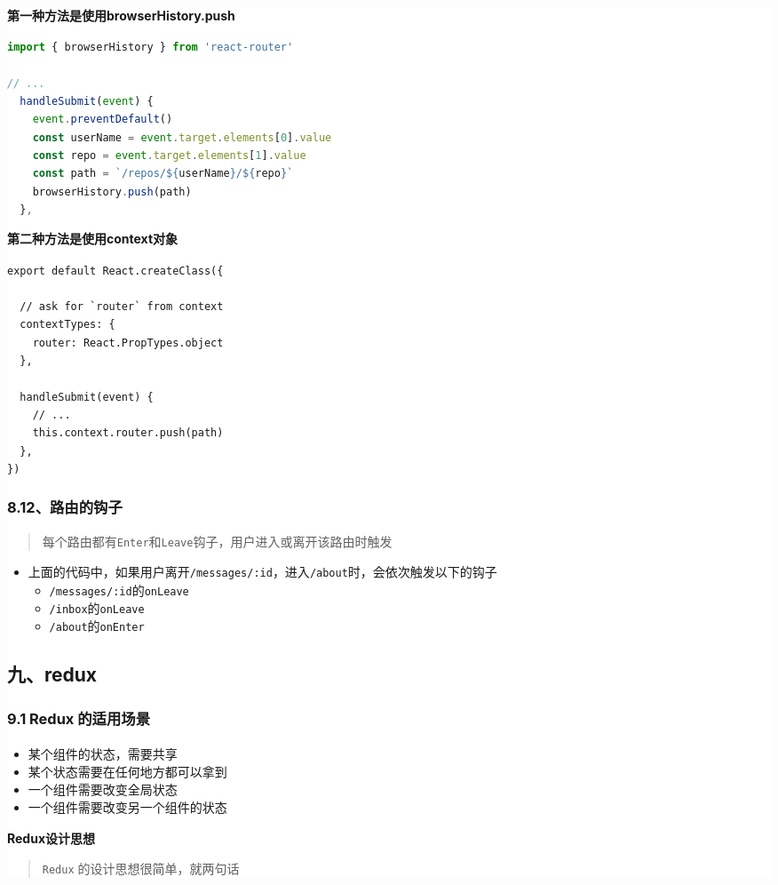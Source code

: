**第一种方法是使用browserHistory.push**

```javascript
import { browserHistory } from 'react-router'

// ...
  handleSubmit(event) {
    event.preventDefault()
    const userName = event.target.elements[0].value
    const repo = event.target.elements[1].value
    const path = `/repos/${userName}/${repo}`
    browserHistory.push(path)
  },
  ```
  
**第二种方法是使用context对象**
 
```
export default React.createClass({

  // ask for `router` from context
  contextTypes: {
    router: React.PropTypes.object
  },

  handleSubmit(event) {
    // ...
    this.context.router.push(path)
  },
})
```

### 8.12、路由的钩子

> 每个路由都有`Enter`和`Leave`钩子，用户进入或离开该路由时触发

- 上面的代码中，如果用户离开`/messages/:id`，进入`/about`时，会依次触发以下的钩子
  - `/messages/:id`的`onLeave`
  - `/inbox`的`onLeave`
  - `/about`的`onEnter`


  
## 九、redux

### 9.1 Redux 的适用场景

- 某个组件的状态，需要共享
- 某个状态需要在任何地方都可以拿到
- 一个组件需要改变全局状态
- 一个组件需要改变另一个组件的状态

**Redux设计思想**

> `Redux` 的设计思想很简单，就两句话
